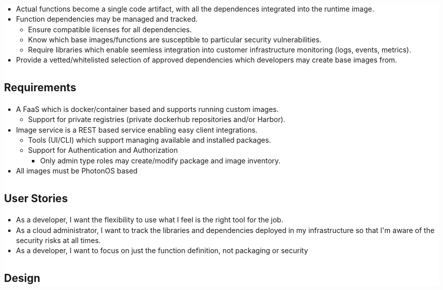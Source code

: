 * Actual functions become a single code artifact, with all the dependences integrated into the runtime image.
* Function dependencies may be managed and tracked.
    * Ensure compatible licenses for all dependencies.
    * Know which base images/functions are susceptible to particular security vulnerabilities.
    * Require libraries which enable seemless integration into customer infrastructure monitoring (logs, events,
      metrics).
* Provide a vetted/whitelisted selection of approved dependencies which developers may create base images from.

## Requirements

* A FaaS which is docker/container based and supports running custom images.
    * Support for private registries (private dockerhub repositories and/or Harbor).
* Image service is a REST based service enabling easy client integrations.
    * Tools (UI/CLI) which support managing available and installed packages.
    * Support for Authentication and Authorization
        * Only admin type roles may create/modify package and image inventory.
* All images must be PhotonOS based

## User Stories

* As a developer, I want the flexibility to use what I feel is the right tool for the job.
* As a cloud administrator, I want to track the libraries and dependencies deployed in my infrastructure so that I'm
  aware of the security risks at all times.
* As a developer, I want to focus on just the function definition, not packaging or security

## Design
